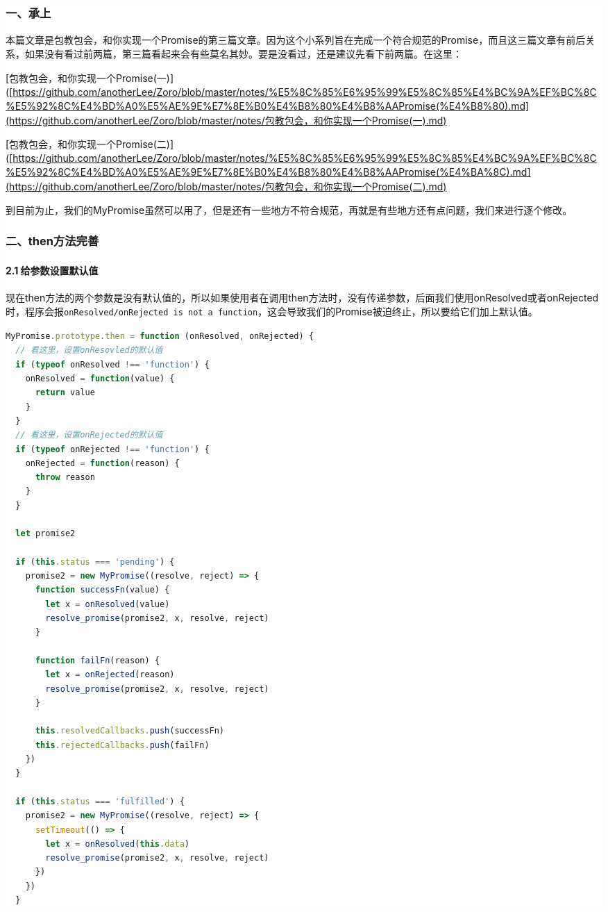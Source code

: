### 一、承上

本篇文章是包教包会，和你实现一个Promise的第三篇文章。因为这个小系列旨在完成一个符合规范的Promise，而且这三篇文章有前后关系，如果没有看过前两篇，第三篇看起来会有些莫名其妙。要是没看过，还是建议先看下前两篇。在这里：

[包教包会，和你实现一个Promise(一)]([https://github.com/anotherLee/Zoro/blob/master/notes/%E5%8C%85%E6%95%99%E5%8C%85%E4%BC%9A%EF%BC%8C%E5%92%8C%E4%BD%A0%E5%AE%9E%E7%8E%B0%E4%B8%80%E4%B8%AAPromise(%E4%B8%80).md](https://github.com/anotherLee/Zoro/blob/master/notes/包教包会，和你实现一个Promise(一).md) 

[包教包会，和你实现一个Promise(二)]([https://github.com/anotherLee/Zoro/blob/master/notes/%E5%8C%85%E6%95%99%E5%8C%85%E4%BC%9A%EF%BC%8C%E5%92%8C%E4%BD%A0%E5%AE%9E%E7%8E%B0%E4%B8%80%E4%B8%AAPromise(%E4%BA%8C).md](https://github.com/anotherLee/Zoro/blob/master/notes/包教包会，和你实现一个Promise(二).md) 

到目前为止，我们的MyPromise虽然可以用了，但是还有一些地方不符合规范，再就是有些地方还有点问题，我们来进行逐个修改。



### 二、then方法完善

#### 2.1 给参数设置默认值

现在then方法的两个参数是没有默认值的，所以如果使用者在调用then方法时，没有传递参数，后面我们使用onResolved或者onRejected时，程序会报`onResolved/onRejected is not a function`，这会导致我们的Promise被迫终止，所以要给它们加上默认值。

``` javascript
MyPromise.prototype.then = function (onResolved, onRejected) {
  // 看这里，设置onResovled的默认值
  if (typeof onResolved !== 'function') {
    onResolved = function(value) {
      return value
    }
  }
  // 看这里，设置onRejected的默认值
  if (typeof onRejected !== 'function') {
    onRejected = function(reason) {
      throw reason
    }
  }

  let promise2

  if (this.status === 'pending') {
    promise2 = new MyPromise((resolve, reject) => {
      function successFn(value) {
        let x = onResolved(value)
        resolve_promise(promise2, x, resolve, reject)
      }

      function failFn(reason) {
        let x = onRejected(reason)
        resolve_promise(promise2, x, resolve, reject)
      }

      this.resolvedCallbacks.push(successFn)
      this.rejectedCallbacks.push(failFn)
    })
  }

  if (this.status === 'fulfilled') {
    promise2 = new MyPromise((resolve, reject) => {
      setTimeout(() => {
        let x = onResolved(this.data)
        resolve_promise(promise2, x, resolve, reject)
      })
    })
  }
```